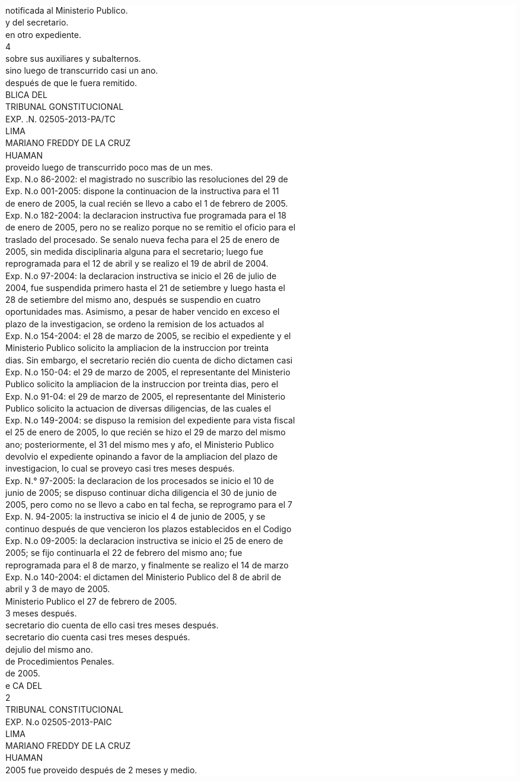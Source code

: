 notificada al Ministerio Publico.  
y del secretario.  
en otro expediente.  
4  
sobre sus auxiliares y subalternos.  
sino luego de transcurrido casi un ano.  
después de que le fuera remitido.  
BLICA DEL  
TRIBUNAL GONSTITUCIONAL  
EXP. .N. 02505-2013-PA/TC  
LIMA  
MARIANO FREDDY DE LA CRUZ  
HUAMAN  
proveido luego de transcurrido poco mas de un mes.  
Exp. N.o 86-2002: el magistrado no suscribio las resoluciones del 29 de  
Exp. N.o 001-2005: dispone la continuacion de la instructiva para el 11  
de enero de 2005, la cual recién se llevo a cabo el 1 de febrero de 2005.  
Exp. N.o 182-2004: la declaracion instructiva fue programada para el 18  
de enero de 2005, pero no se realizo porque no se remitio el oficio para el  
traslado del procesado. Se senalo nueva fecha para el 25 de enero de  
2005, sin medida disciplinaria alguna para el secretario; luego fue  
reprogramada para el 12 de abril y se realizo el 19 de abril de 2004.  
Exp. N.o 97-2004: la declaracion instructiva se inicio el 26 de julio de  
2004, fue suspendida primero hasta el 21 de setiembre y luego hasta el  
28 de setiembre del mismo ano, después se suspendio en cuatro  
oportunidades mas. Asimismo, a pesar de haber vencido en exceso el  
plazo de la investigacion, se ordeno la remision de los actuados al  
Exp. N.o 154-2004: el 28 de marzo de 2005, se recibio el expediente y el  
Ministerio Publico solicito la ampliacion de la instruccion por treinta  
dias. Sin embargo, el secretario recién dio cuenta de dicho dictamen casi  
Exp. N.o 150-04: el 29 de marzo de 2005, el representante del Ministerio  
Publico solicito la ampliacion de la instruccion por treinta dias, pero el  
Exp. N.o 91-04: el 29 de marzo de 2005, el representante del Ministerio  
Publico solicito la actuacion de diversas diligencias, de las cuales el  
Exp. N.o 149-2004: se dispuso la remision del expediente para vista fiscal  
el 25 de enero de 2005, lo que recién se hizo el 29 de marzo del mismo  
ano; posteriormente, el 31 del mismo mes y afo, el Ministerio Publico  
devolvio el expediente opinando a favor de la ampliacion del plazo de  
investigacion, lo cual se proveyo casi tres meses después.  
Exp. N.° 97-2005: la declaracion de los procesados se inicio el 10 de  
junio de 2005; se dispuso continuar dicha diligencia el 30 de junio de  
2005, pero como no se llevo a cabo en tal fecha, se reprogramo para el 7  
Exp. N. 94-2005: la instructiva se inicio el 4 de junio de 2005, y se  
continuo después de que vencieron los plazos establecidos en el Codigo  
Exp. N.o 09-2005: la declaracion instructiva se inicio el 25 de enero de  
2005; se fijo continuarla el 22 de febrero del mismo ano; fue  
reprogramada para el 8 de marzo, y finalmente se realizo el 14 de marzo  
Exp. N.o 140-2004: el dictamen del Ministerio Publico del 8 de abril de  
abril y 3 de mayo de 2005.  
Ministerio Publico el 27 de febrero de 2005.  
3 meses después.  
secretario dio cuenta de ello casi tres meses después.  
secretario dio cuenta casi tres meses después.  
dejulio del mismo ano.  
de Procedimientos Penales.  
de 2005.  
e CA DEL  
2  
TRIBUNAL CONSTITUCIONAL  
EXP. N.o 02505-2013-PAIC  
LIMA  
MARIANO FREDDY DE LA CRUZ  
HUAMAN  
2005 fue proveido después de 2 meses y medio.  